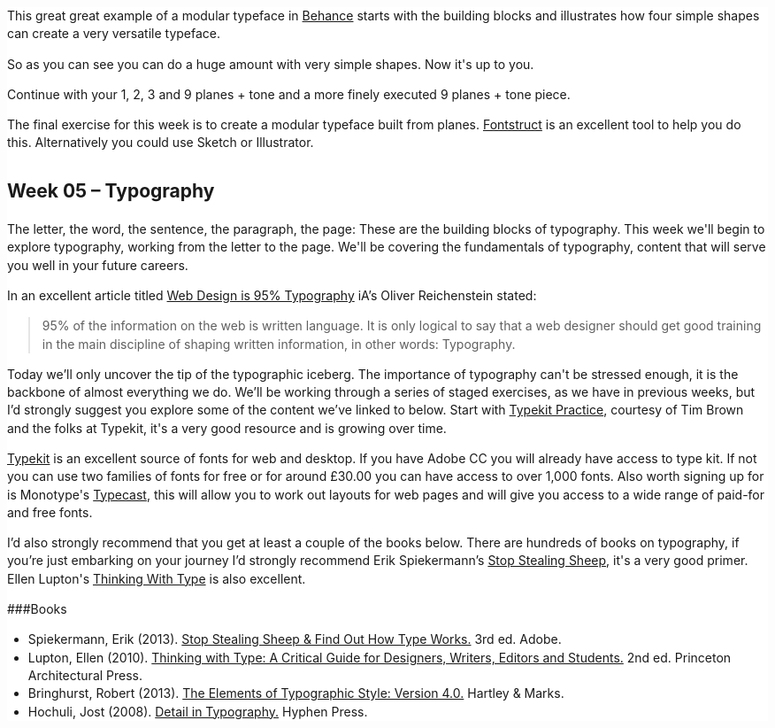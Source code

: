 This great great example of a modular typeface in [Behance](https://www.behance.net/gallery/Modular-free-Typeface-GADO/7343401) starts with the building blocks and illustrates how four simple shapes can create a very versatile typeface. 

So as you can see you can do a huge amount with very simple shapes. Now it's up to you.

Continue with your 1, 2, 3 and 9 planes + tone and a more finely executed 9 planes + tone piece. 

The final exercise for this week is to create a modular typeface built from planes. [Fontstruct](http://fontstruct.com) is an excellent tool to help you do this. Alternatively you could use Sketch or Illustrator.

 Week 05 – Typography
--------------------

The letter, the word, the sentence, the paragraph, the page: These are the building blocks of typography. This week we'll begin to explore typography, working from the letter to the page. We'll be covering the fundamentals of typography, content that will serve you well in your future careers.

In an excellent article titled [Web Design is 95% Typography](http://ia.net/blog/the-web-is-all-about-typography-period/) iA’s Oliver Reichenstein stated:

> 95% of the information on the web is written language. It is only logical to say that a web designer should get good training in the main discipline of shaping written information, in other words: Typography.

Today we’ll only uncover the tip of the typographic iceberg. The importance of typography can't be stressed enough, it is the backbone of almost everything we do. We’ll be working through a series of staged exercises, as we have in previous weeks, but I’d strongly suggest you explore some of the content we’ve linked to below. Start with [Typekit Practice](http://practice.typekit.com), courtesy of Tim Brown and the folks at Typekit, it's a very good resource and is growing over time.

[Typekit](http://typecast.com) is an excellent source of fonts for web and desktop. If you have Adobe CC you will already have access to type kit. If not you can use two families of fonts for free or for around £30.00 you can have access to over 1,000 fonts. Also worth signing up for is Monotype's [Typecast](http://typecast.com), this will allow you to work out layouts for web pages and will give you access to a wide range of paid-for and free fonts.

I’d also strongly recommend that you get at least a couple of the books below. There are hundreds of books on typography, if you’re just embarking on your journey I’d strongly recommend Erik Spiekermann’s [Stop Stealing Sheep](http://www.amazon.co.uk/exec/obidos/ASIN/0321934288/monographic-21), it's a very good primer. Ellen Lupton's [Thinking With Type](http://www.amazon.co.uk/exec/obidos/ASIN/1568989695/monographic-21) is also excellent.



###Books

+ Spiekermann, Erik (2013). [Stop Stealing Sheep & Find Out How Type Works.](http://www.amazon.co.uk/exec/obidos/ASIN/0321934288/monographic-21) 3rd ed. Adobe.
+ Lupton, Ellen (2010). [Thinking with Type: A Critical Guide for Designers, Writers, Editors and Students.](http://www.amazon.co.uk/exec/obidos/ASIN/1568989695/monographic-21) 2nd ed. Princeton Architectural Press.
+ Bringhurst, Robert (2013). [The Elements of Typographic Style: Version 4.0.](http://www.amazon.co.uk/exec/obidos/ASIN/0881792128/monographic-21) Hartley & Marks.
+ Hochuli, Jost (2008). [Detail in Typography.](http://www.amazon.co.uk/exec/obidos/ASIN/0907259340/monographic-21) Hyphen Press.

